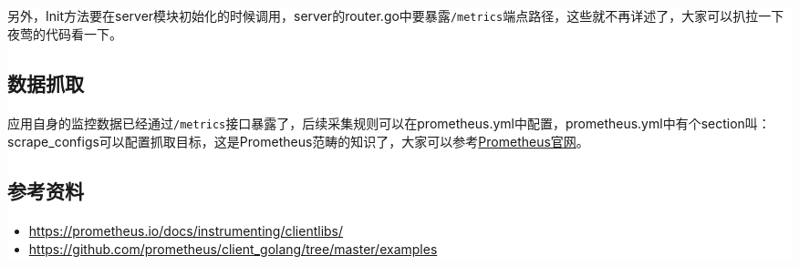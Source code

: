 另外，Init方法要在server模块初始化的时候调用，server的router.go中要暴露`/metrics`端点路径，这些就不再详述了，大家可以扒拉一下夜莺的代码看一下。

## 数据抓取

应用自身的监控数据已经通过`/metrics`接口暴露了，后续采集规则可以在prometheus.yml中配置，prometheus.yml中有个section叫：scrape_configs可以配置抓取目标，这是Prometheus范畴的知识了，大家可以参考[Prometheus官网](https://prometheus.io/)。

## 参考资料

- https://prometheus.io/docs/instrumenting/clientlibs/
- https://github.com/prometheus/client_golang/tree/master/examples
